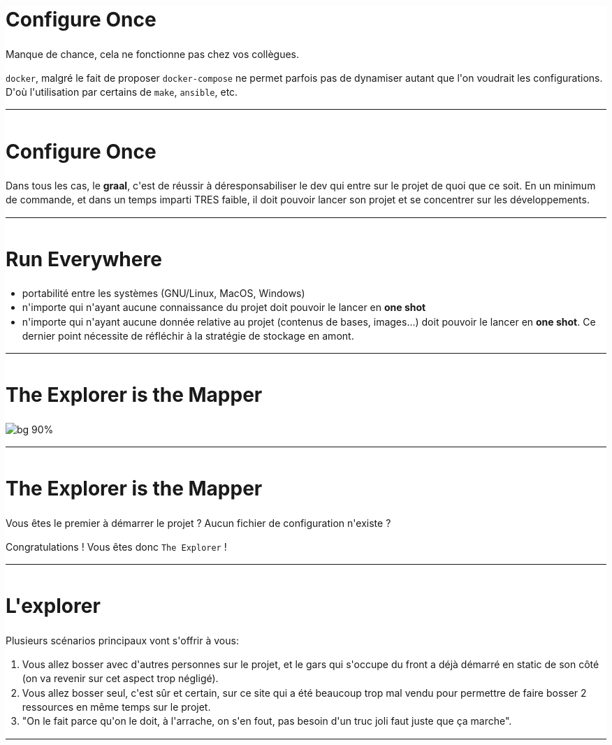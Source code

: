 
# Configure Once

Manque de chance, cela ne fonctionne pas chez vos collègues.

`docker`, malgré le fait de proposer `docker-compose` ne permet parfois pas de dynamiser autant que l'on voudrait les configurations. D'où l'utilisation par certains de `make`, `ansible`, etc.

---

# Configure Once

Dans tous les cas, le **graal**, c'est de réussir à déresponsabiliser le dev qui entre sur le projet de quoi que ce soit. En un minimum de commande, et dans un temps imparti TRES faible, il doit pouvoir lancer son projet et se concentrer sur les développements.

---

# Run Everywhere

- portabilité entre les systèmes (GNU/Linux, MacOS, Windows)
- n'importe qui n'ayant aucune connaissance du projet doit pouvoir le lancer en **one shot**
- n'importe qui n'ayant aucune donnée relative au projet (contenus de bases, images...) doit pouvoir le lancer en **one shot**. Ce dernier point nécessite de réfléchir à la stratégie de stockage en amont.

---

# The Explorer is the Mapper

![bg 90%](http://www.lesjouetsdarthur.fr/wp-content/uploads/Dora-l-exploratrice.png)

---

# The Explorer is the Mapper

Vous êtes le premier à démarrer le projet ? 
Aucun fichier de configuration n'existe ?

Congratulations ! Vous êtes donc `The Explorer` !


---

# L'explorer

Plusieurs scénarios principaux vont s'offrir à vous:

1. Vous allez bosser avec d'autres personnes sur le projet, et le gars qui s'occupe du front a déjà démarré en static de son côté (on va revenir sur cet aspect trop négligé).
2. Vous allez bosser seul, c'est sûr et certain, sur ce site qui a été beaucoup trop mal vendu pour permettre de faire bosser 2 ressources en même temps sur le projet.
3. "On le fait parce qu'on le doit, à l'arrache, on s'en fout, pas besoin d'un truc joli faut juste que ça marche". 

---
